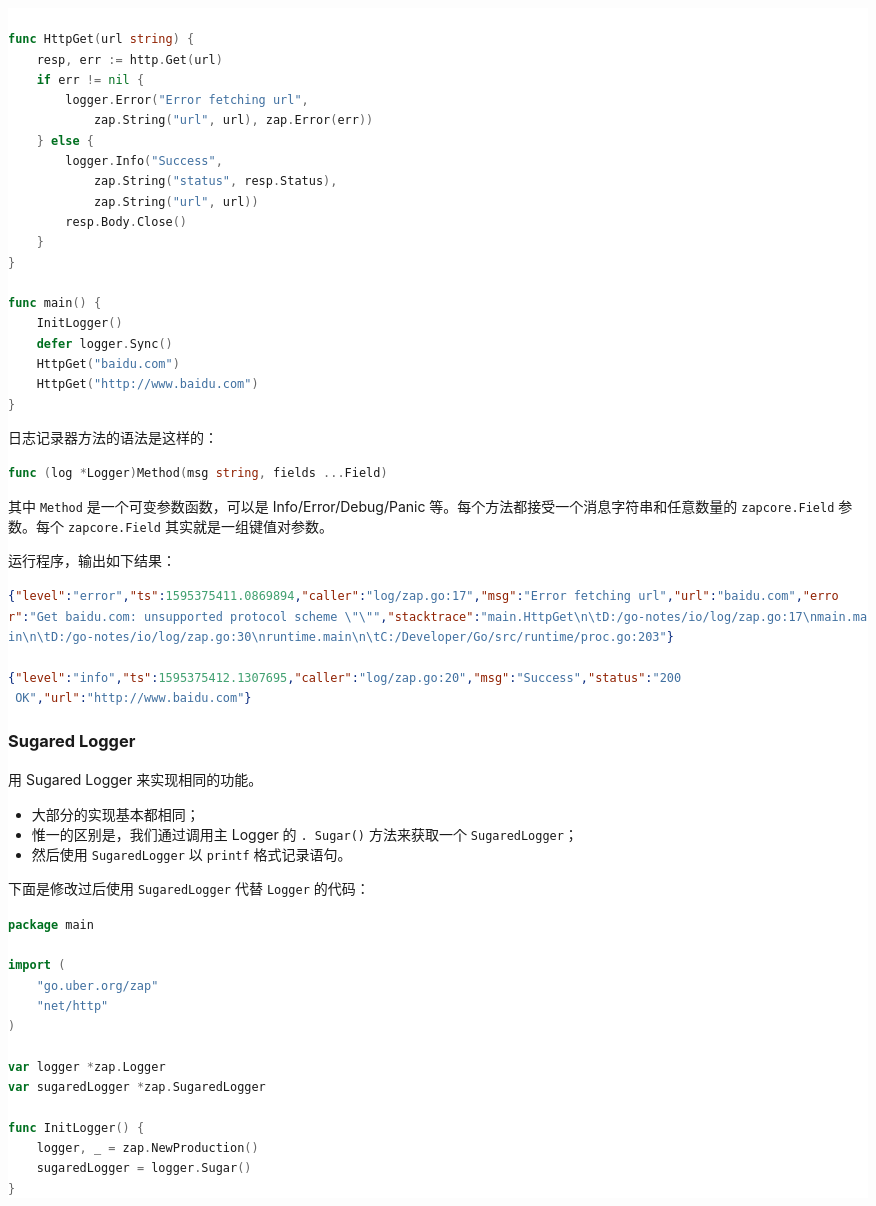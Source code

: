 ```go

func HttpGet(url string) {
	resp, err := http.Get(url)
	if err != nil {
		logger.Error("Error fetching url",
			zap.String("url", url), zap.Error(err))
	} else {
		logger.Info("Success",
			zap.String("status", resp.Status),
			zap.String("url", url))
		resp.Body.Close()
	}
}

func main() {
	InitLogger()
	defer logger.Sync()
	HttpGet("baidu.com")
	HttpGet("http://www.baidu.com")
}
```

日志记录器方法的语法是这样的：

```go
func (log *Logger)Method(msg string, fields ...Field) 
```

其中 `Method` 是一个可变参数函数，可以是 Info/Error/Debug/Panic 等。每个方法都接受一个消息字符串和任意数量的 `zapcore.Field` 参数。每个 `zapcore.Field` 其实就是一组键值对参数。

运行程序，输出如下结果：

```json
{"level":"error","ts":1595375411.0869894,"caller":"log/zap.go:17","msg":"Error fetching url","url":"baidu.com","error":"Get baidu.com: unsupported protocol scheme \"\"","stacktrace":"main.HttpGet\n\tD:/go-notes/io/log/zap.go:17\nmain.main\n\tD:/go-notes/io/log/zap.go:30\nruntime.main\n\tC:/Developer/Go/src/runtime/proc.go:203"}

{"level":"info","ts":1595375412.1307695,"caller":"log/zap.go:20","msg":"Success","status":"200
 OK","url":"http://www.baidu.com"}
```

### Sugared Logger

用 Sugared Logger 来实现相同的功能。

- 大部分的实现基本都相同；
- 惟一的区别是，我们通过调用主 Logger 的 `. Sugar()` 方法来获取一个 `SugaredLogger`；
- 然后使用 `SugaredLogger` 以 `printf` 格式记录语句。

下面是修改过后使用 `SugaredLogger` 代替 `Logger` 的代码：

```go
package main

import (
	"go.uber.org/zap"
	"net/http"
)

var logger *zap.Logger
var sugaredLogger *zap.SugaredLogger

func InitLogger() {
	logger, _ = zap.NewProduction()
	sugaredLogger = logger.Sugar()
}
```